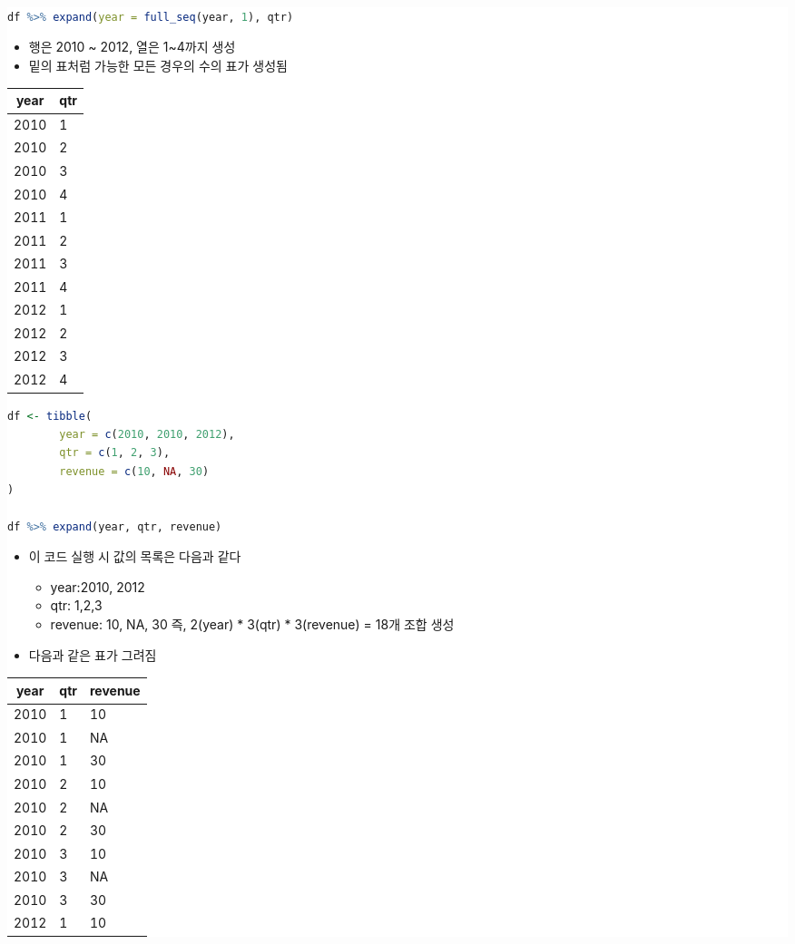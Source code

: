 ```r
df %>% expand(year = full_seq(year, 1), qtr)
```
- 행은 2010 ~ 2012, 열은 1~4까지 생성
- 밑의 표처럼 가능한 모든 경우의 수의 표가 생성됨

| year | qtr |
  |------|-----|
  | 2010 | 1   |
  | 2010 | 2   |
  | 2010 | 3   |
  | 2010 | 4   |
  | 2011 | 1   |
  | 2011 | 2   |
  | 2011 | 3   |
  | 2011 | 4   |
  | 2012 | 1   |
  | 2012 | 2   |
  | 2012 | 3   |
  | 2012 | 4   |

```r
df <- tibble(
        year = c(2010, 2010, 2012),
        qtr = c(1, 2, 3),
        revenue = c(10, NA, 30)
)

df %>% expand(year, qtr, revenue)
```
- 이 코드 실행 시 값의 목록은 다음과 같다
  - year:2010, 2012
  - qtr: 1,2,3
  - revenue: 10, NA, 30
즉, 2(year) * 3(qtr) * 3(revenue) = 18개 조합 생성

- 다음과 같은 표가 그려짐

| year | qtr | revenue |
  |------|-----|---------|
  | 2010 | 1   | 10      |
  | 2010 | 1   | NA      |
  | 2010 | 1   | 30      |
  | 2010 | 2   | 10      |
  | 2010 | 2   | NA      |
  | 2010 | 2   | 30      |
  | 2010 | 3   | 10      |
  | 2010 | 3   | NA      |
  | 2010 | 3   | 30      |
  | 2012 | 1   | 10      |